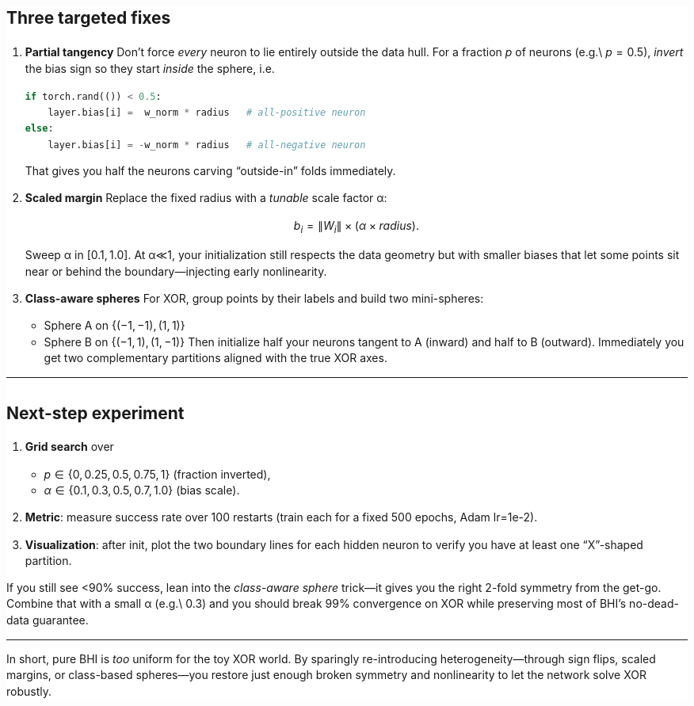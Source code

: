 
## Three targeted fixes

1. **Partial tangency**
   Don’t force *every* neuron to lie entirely outside the data hull.  For a fraction $p$ of neurons (e.g.\ $p=0.5$), *invert* the bias sign so they start *inside* the sphere, i.e.

   ```python
   if torch.rand(()) < 0.5:
       layer.bias[i] =  w_norm * radius   # all‐positive neuron
   else:
       layer.bias[i] = -w_norm * radius   # all‐negative neuron
   ```

   That gives you half the neurons carving “outside-in” folds immediately.

2. **Scaled margin**
   Replace the fixed radius with a *tunable* scale factor α:

   $$
     b_i = \|W_i\|\times (\alpha\times radius).
   $$

   Sweep α in $[0.1, 1.0]$.  At α≪1, your initialization still respects the data geometry but with smaller biases that let some points sit near or behind the boundary—injecting early nonlinearity.

3. **Class-aware spheres**
   For XOR, group points by their labels and build two mini-spheres:

   * Sphere A on $\{(-1,-1),(1,1)\}$
   * Sphere B on $\{(-1,1),(1,-1)\}$
     Then initialize half your neurons tangent to A (inward) and half to B (outward).  Immediately you get two complementary partitions aligned with the true XOR axes.

---

## Next-step experiment

1. **Grid search** over

   * $p\in\{0,\,0.25,\,0.5,\,0.75,\,1\}$ (fraction inverted),
   * $\alpha\in\{0.1,\,0.3,\,0.5,\,0.7,\,1.0\}$ (bias scale).
2. **Metric**: measure success rate over 100 restarts (train each for a fixed 500 epochs, Adam lr=1e-2).
3. **Visualization**: after init, plot the two boundary lines for each hidden neuron to verify you have at least one “X”-shaped partition.

If you still see <90% success, lean into the *class-aware sphere* trick—it gives you the right 2-fold symmetry from the get-go. Combine that with a small α (e.g.\ 0.3) and you should break 99% convergence on XOR while preserving most of BHI’s no-dead-data guarantee.

---

In short, pure BHI is *too* uniform for the toy XOR world.  By sparingly re-introducing heterogeneity—through sign flips, scaled margins, or class-based spheres—you restore just enough broken symmetry and nonlinearity to let the network solve XOR robustly.
